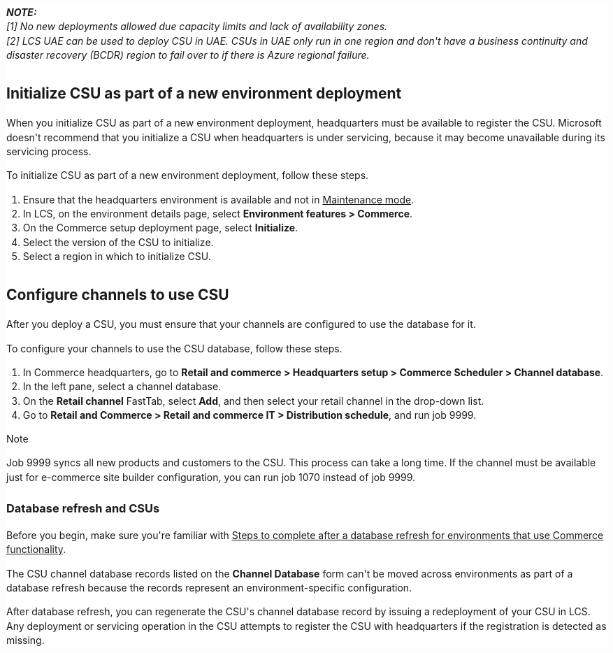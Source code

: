 ***NOTE:** <br/>
[1] No new deployments allowed due capacity limits and lack of availability zones.<br/>
[2] LCS UAE can be used to deploy CSU in UAE. CSUs in UAE only run in one region and don't have a business continuity and disaster recovery (BCDR) region to fail over to if there is Azure regional failure.<br/>*

## Initialize CSU as part of a new environment deployment

When you initialize CSU as part of a new environment deployment, headquarters must be available to register the CSU. Microsoft doesn't recommend that you initialize a CSU when headquarters is under servicing, because it may become unavailable during its servicing process.

To initialize CSU as part of a new environment deployment, follow these steps.

1. Ensure that the headquarters environment is available and not in [Maintenance mode](../sysadmin/maintenance-mode.md).
1. In LCS, on the environment details page, select **Environment features \> Commerce**.
1. On the Commerce setup deployment page, select **Initialize**.
1. Select the version of the CSU to initialize.
1. Select a region in which to initialize CSU.

## Configure channels to use CSU

After you deploy a CSU, you must ensure that your channels are configured to use the database for it. 

To configure your channels to use the CSU database, follow these steps.

1. In Commerce headquarters, go to **Retail and commerce \> Headquarters setup \> Commerce Scheduler \> Channel database**.
1. In the left pane, select a channel database.
1. On the **Retail channel** FastTab, select **Add**, and then select your retail channel in the drop-down list.
1. Go to **Retail and Commerce \> Retail and commerce IT \> Distribution schedule**, and run job 9999.

> [!NOTE] 
> Job 9999 syncs all new products and customers to the CSU. This process can take a long time. If the channel must be available just for e-commerce site builder configuration, you can run job 1070 instead of job 9999.

### Database refresh and CSUs

Before you begin, make sure you're familiar with [Steps to complete after a database refresh for environments that use Commerce functionality](../database/database-refresh.md).

The CSU channel database records listed on the **Channel Database** form can't be moved across environments as part of a database refresh because the records represent an environment-specific configuration.

After database refresh, you can regenerate the CSU's channel database record by issuing a redeployment of your CSU in LCS. Any deployment or servicing operation in the CSU attempts to register the CSU with headquarters if the registration is detected as missing.
